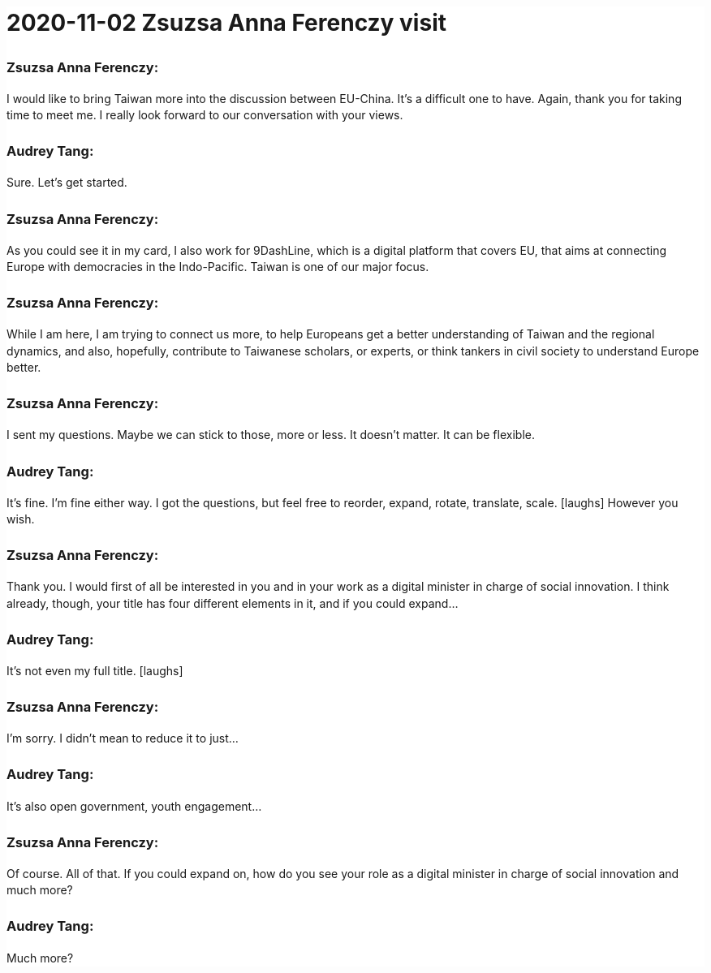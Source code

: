 # 2020-11-02 Zsuzsa Anna Ferenczy visit

### Zsuzsa Anna Ferenczy:
I would like to bring Taiwan more into the discussion between EU-China. It’s a difficult one to have. Again, thank you for taking time to meet me. I really look forward to our conversation with your views.

### Audrey Tang:
Sure. Let’s get started.

### Zsuzsa Anna Ferenczy:
As you could see it in my card, I also work for 9DashLine, which is a digital platform that covers EU, that aims at connecting Europe with democracies in the Indo-Pacific. Taiwan is one of our major focus.

### Zsuzsa Anna Ferenczy:
While I am here, I am trying to connect us more, to help Europeans get a better understanding of Taiwan and the regional dynamics, and also, hopefully, contribute to Taiwanese scholars, or experts, or think tankers in civil society to understand Europe better.

### Zsuzsa Anna Ferenczy:
I sent my questions. Maybe we can stick to those, more or less. It doesn’t matter. It can be flexible.

### Audrey Tang:
It’s fine. I’m fine either way. I got the questions, but feel free to reorder, expand, rotate, translate, scale. \[laughs\] However you wish.

### Zsuzsa Anna Ferenczy:
Thank you. I would first of all be interested in you and in your work as a digital minister in charge of social innovation. I think already, though, your title has four different elements in it, and if you could expand…

### Audrey Tang:
It’s not even my full title. \[laughs\]

### Zsuzsa Anna Ferenczy:
I’m sorry. I didn’t mean to reduce it to just…

### Audrey Tang:
It’s also open government, youth engagement…

### Zsuzsa Anna Ferenczy:
Of course. All of that. If you could expand on, how do you see your role as a digital minister in charge of social innovation and much more?

### Audrey Tang:
Much more?
